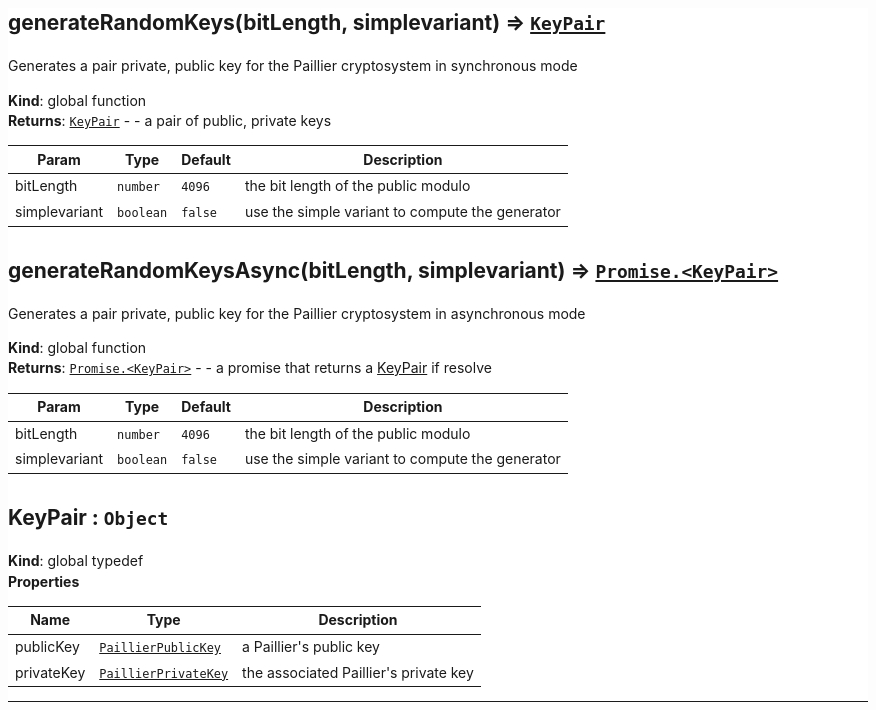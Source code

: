 <a name="generateRandomKeys"></a>

## generateRandomKeys(bitLength, simplevariant) ⇒ [<code>KeyPair</code>](#KeyPair)
Generates a pair private, public key for the Paillier cryptosystem in synchronous mode

**Kind**: global function  
**Returns**: [<code>KeyPair</code>](#KeyPair) - - a pair of public, private keys  

| Param | Type | Default | Description |
| --- | --- | --- | --- |
| bitLength | <code>number</code> | <code>4096</code> | the bit length of the public modulo |
| simplevariant | <code>boolean</code> | <code>false</code> | use the simple variant to compute the generator |

<a name="generateRandomKeysAsync"></a>

## generateRandomKeysAsync(bitLength, simplevariant) ⇒ [<code>Promise.&lt;KeyPair&gt;</code>](#KeyPair)
Generates a pair private, public key for the Paillier cryptosystem in asynchronous mode

**Kind**: global function  
**Returns**: [<code>Promise.&lt;KeyPair&gt;</code>](#KeyPair) - - a promise that returns a [KeyPair](#KeyPair) if resolve  

| Param | Type | Default | Description |
| --- | --- | --- | --- |
| bitLength | <code>number</code> | <code>4096</code> | the bit length of the public modulo |
| simplevariant | <code>boolean</code> | <code>false</code> | use the simple variant to compute the generator |

<a name="KeyPair"></a>

## KeyPair : <code>Object</code>
**Kind**: global typedef  
**Properties**

| Name | Type | Description |
| --- | --- | --- |
| publicKey | [<code>PaillierPublicKey</code>](#PaillierPublicKey) | a Paillier's public key |
| privateKey | [<code>PaillierPrivateKey</code>](#PaillierPrivateKey) | the associated Paillier's private key |


* * *
